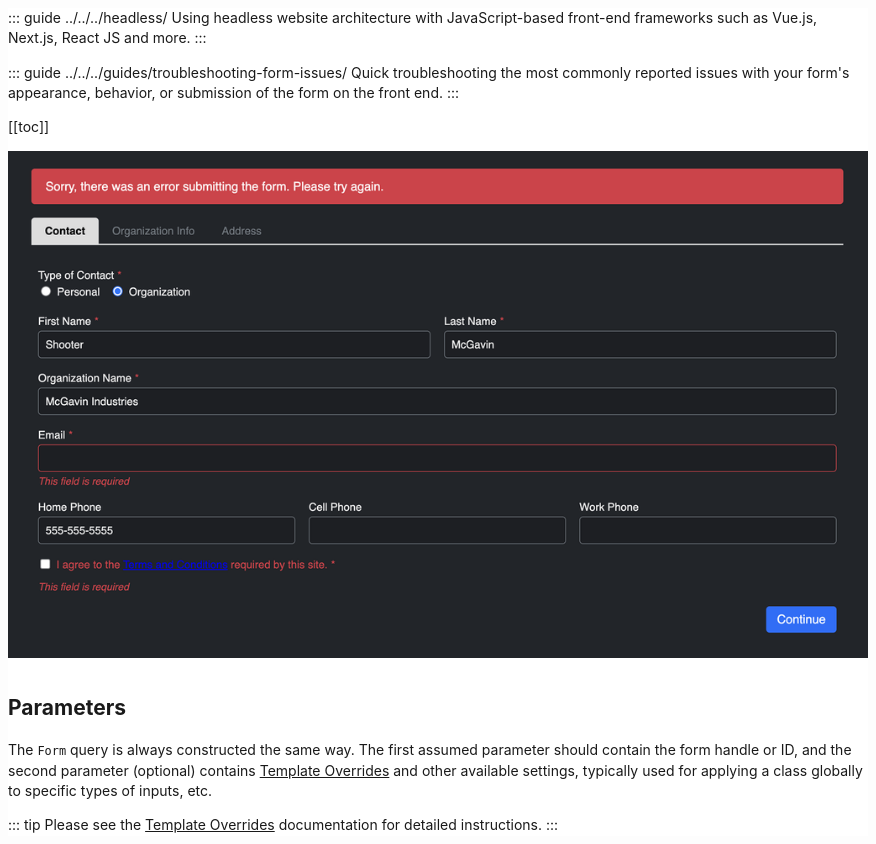 ::: guide ../../../headless/
Using headless website architecture with JavaScript-based front-end frameworks such as Vue.js, Next.js, React JS and more.
:::

::: guide ../../../guides/troubleshooting-form-issues/
Quick troubleshooting the most commonly reported issues with your form's appearance, behavior, or submission of the form on the front end.
:::


[[toc]]

![Basic Dark Example](../../images/formatting/basic-dark.png)


## Parameters

The `Form` query is always constructed the same way. The first assumed parameter should contain the form handle or ID, and the second parameter (optional) contains [Template Overrides](../../templates/formatting/#template-overrides) and other available settings, typically used for applying a class globally to specific types of inputs, etc.

::: tip
Please see the [Template Overrides](../../templates/formatting/#template-overrides) documentation for detailed instructions.
:::
